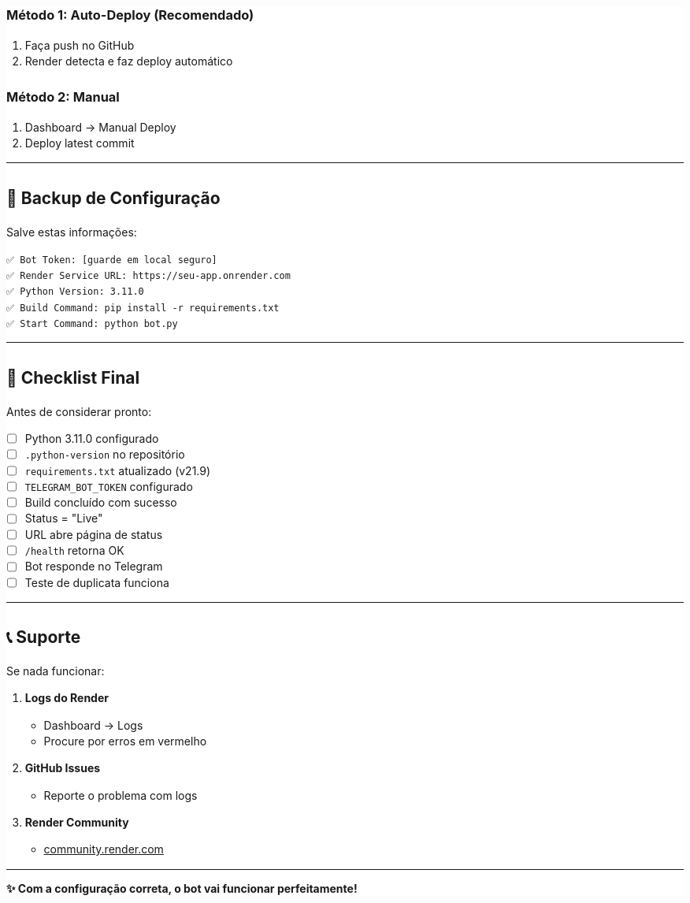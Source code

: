 ### Método 1: Auto-Deploy (Recomendado)
1. Faça push no GitHub
2. Render detecta e faz deploy automático

### Método 2: Manual
1. Dashboard → Manual Deploy
2. Deploy latest commit

---

## 💾 Backup de Configuração

Salve estas informações:

```
✅ Bot Token: [guarde em local seguro]
✅ Render Service URL: https://seu-app.onrender.com
✅ Python Version: 3.11.0
✅ Build Command: pip install -r requirements.txt
✅ Start Command: python bot.py
```

---

## 🎯 Checklist Final

Antes de considerar pronto:

- [ ] Python 3.11.0 configurado
- [ ] `.python-version` no repositório
- [ ] `requirements.txt` atualizado (v21.9)
- [ ] `TELEGRAM_BOT_TOKEN` configurado
- [ ] Build concluído com sucesso
- [ ] Status = "Live"
- [ ] URL abre página de status
- [ ] `/health` retorna OK
- [ ] Bot responde no Telegram
- [ ] Teste de duplicata funciona

---

## 📞 Suporte

Se nada funcionar:

1. **Logs do Render**
   - Dashboard → Logs
   - Procure por erros em vermelho

2. **GitHub Issues**
   - Reporte o problema com logs

3. **Render Community**
   - [community.render.com](https://community.render.com)

---

**✨ Com a configuração correta, o bot vai funcionar perfeitamente!**
